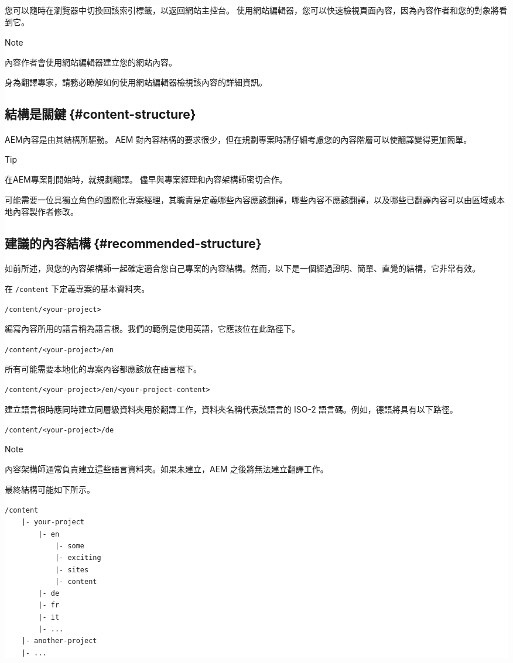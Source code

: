 您可以隨時在瀏覽器中切換回該索引標籤，以返回網站主控台。 使用網站編輯器，您可以快速檢視頁面內容，因為內容作者和您的對象將看到它。

>[!NOTE]
>
>內容作者會使用網站編輯器建立您的網站內容。
>
>身為翻譯專家，請務必瞭解如何使用網站編輯器檢視該內容的詳細資訊。

## 結構是關鍵 {#content-structure}

AEM內容是由其結構所驅動。 AEM 對內容結構的要求很少，但在規劃專案時請仔細考慮您的內容階層可以使翻譯變得更加簡單。

>[!TIP]
>
>在AEM專案剛開始時，就規劃翻譯。 儘早與專案經理和內容架構師密切合作。
>
>可能需要一位具獨立角色的國際化專案經理，其職責是定義哪些內容應該翻譯，哪些內容不應該翻譯，以及哪些已翻譯內容可以由區域或本地內容製作者修改。

## 建議的內容結構 {#recommended-structure}

如前所述，與您的內容架構師一起確定適合您自己專案的內容結構。然而，以下是一個經過證明、簡單、直覺的結構，它非常有效。

在 `/content` 下定義專案的基本資料夾。

```text
/content/<your-project>
```

編寫內容所用的語言稱為語言根。我們的範例是使用英語，它應該位在此路徑下。

```text
/content/<your-project>/en
```

所有可能需要本地化的專案內容都應該放在語言根下。

```text
/content/<your-project>/en/<your-project-content>
```

建立語言根時應同時建立同層級資料夾用於翻譯工作，資料夾名稱代表該語言的 ISO-2 語言碼。例如，德語將具有以下路徑。

```text
/content/<your-project>/de
```

>[!NOTE]
>
>內容架構師通常負責建立這些語言資料夾。如果未建立，AEM 之後將無法建立翻譯工作。

最終結構可能如下所示。

```text
/content
    |- your-project
        |- en
            |- some
            |- exciting
            |- sites
            |- content
        |- de
        |- fr
        |- it
        |- ...
    |- another-project
    |- ...
```
